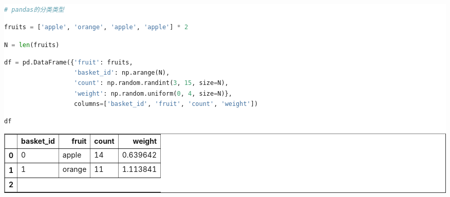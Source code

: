 ```python
# pandas的分类类型
```


```python
fruits = ['apple', 'orange', 'apple', 'apple'] * 2
```


```python
N = len(fruits)
```


```python
df = pd.DataFrame({'fruit': fruits,
                   'basket_id': np.arange(N),
                   'count': np.random.randint(3, 15, size=N),
                   'weight': np.random.uniform(0, 4, size=N)},
                   columns=['basket_id', 'fruit', 'count', 'weight'])
```


```python
df
```




<div>
<style scoped>
    .dataframe tbody tr th:only-of-type {
        vertical-align: middle;
    }

    .dataframe tbody tr th {
        vertical-align: top;
    }

    .dataframe thead th {
        text-align: right;
    }
</style>
<table border="1" class="dataframe">
  <thead>
    <tr style="text-align: right;">
      <th></th>
      <th>basket_id</th>
      <th>fruit</th>
      <th>count</th>
      <th>weight</th>
    </tr>
  </thead>
  <tbody>
    <tr>
      <th>0</th>
      <td>0</td>
      <td>apple</td>
      <td>14</td>
      <td>0.639642</td>
    </tr>
    <tr>
      <th>1</th>
      <td>1</td>
      <td>orange</td>
      <td>11</td>
      <td>1.113841</td>
    </tr>
    <tr>
      <th>2</th>